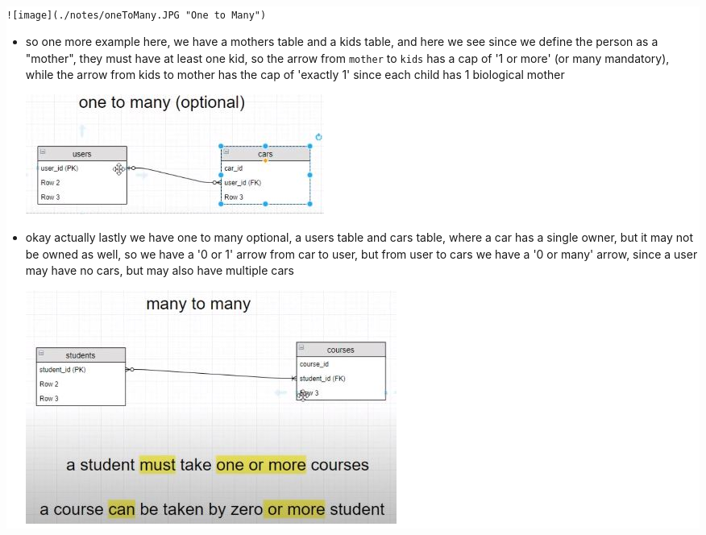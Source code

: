     ![image](./notes/oneToMany.JPG "One to Many")

- so one more example here, we have a mothers table and a kids table, and here we see since we define the person as a "mother", they must have at least one kid, so the arrow from `mother` to `kids` has a cap of '1 or more' (or many mandatory), while the arrow from kids to mother has the cap of 'exactly 1' since each child has 1 biological mother

    ![image](./notes/oneToManyOptional.JPG "One to Many Optional")

- okay actually lastly we have one to many optional, a users table and cars table, where a car has a single owner, but it may not be owned as well, so we have a '0 or 1' arrow from car to user, but from user to cars we have a '0 or many' arrow, since a user may have no cars, but may also have multiple cars

    ![image](./notes/manyToMany.JPG "Many to Many")
